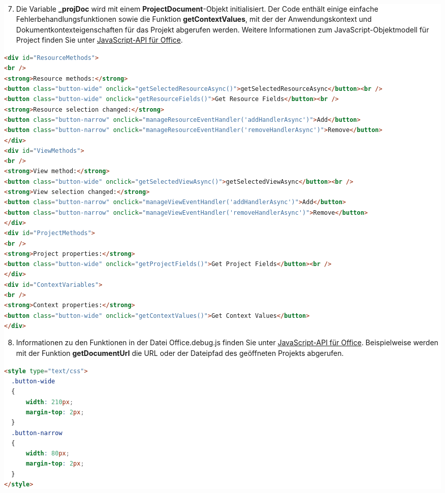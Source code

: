 7. Die Variable  **_projDoc** wird mit einem **ProjectDocument**-Objekt initialisiert. Der Code enthält einige einfache Fehlerbehandlungsfunktionen sowie die Funktion  **getContextValues**, mit der der Anwendungskontext und Dokumentkontexteigenschaften für das Projekt abgerufen werden. Weitere Informationen zum JavaScript-Objektmodell für Project finden Sie unter [JavaScript-API für Office](http://msdn.microsoft.com/library/b27e70c3-d87d-4d27-85e0-103996273298%28Office.15%29.aspx).
    
  ```HTML
  <div id="ResourceMethods">
  <br />
  <strong>Resource methods:</strong>
  <button class="button-wide" onclick="getSelectedResourceAsync()">getSelectedResourceAsync</button><br />
  <button class="button-wide" onclick="getResourceFields()">Get Resource Fields</button><br />
  <strong>Resource selection changed:</strong>
  <button class="button-narrow" onclick="manageResourceEventHandler('addHandlerAsync')">Add</button>
  <button class="button-narrow" onclick="manageResourceEventHandler('removeHandlerAsync')">Remove</button>
</div>
<div id="ViewMethods">
  <br />
  <strong>View method:</strong>
  <button class="button-wide" onclick="getSelectedViewAsync()">getSelectedViewAsync</button><br />
  <strong>View selection changed:</strong>
  <button class="button-narrow" onclick="manageViewEventHandler('addHandlerAsync')">Add</button>
  <button class="button-narrow" onclick="manageViewEventHandler('removeHandlerAsync')">Remove</button>         
</div>
<div id="ProjectMethods">
  <br />
  <strong>Project properties:</strong>
  <button class="button-wide" onclick="getProjectFields()">Get Project Fields</button><br />
</div>
<div id="ContextVariables">
  <br />
  <strong>Context properties:</strong>
  <button class="button-wide" onclick="getContextValues()">Get Context Values</button>
</div>
  ```

8. Informationen zu den Funktionen in der Datei Office.debug.js finden Sie unter [JavaScript-API für Office](http://msdn.microsoft.com/library/b27e70c3-d87d-4d27-85e0-103996273298%28Office.15%29.aspx). Beispielweise werden mit der Funktion  **getDocumentUrl** die URL oder der Dateipfad des geöffneten Projekts abgerufen.
    
  ```HTML
  <style type="text/css">
    .button-wide
    {
        width: 210px;
        margin-top: 2px;
    }
    .button-narrow
    {
        width: 80px;
        margin-top: 2px;
    }
</style>
  ```
